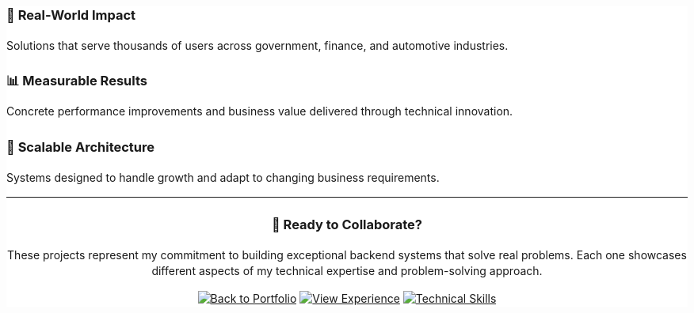 ### 🏢 **Real-World Impact**
Solutions that serve thousands of users across government, finance, and automotive industries.

### 📊 **Measurable Results**
Concrete performance improvements and business value delivered through technical innovation.

### 🚀 **Scalable Architecture**
Systems designed to handle growth and adapt to changing business requirements.

---

<div align="center">

### 🤝 **Ready to Collaborate?**

These projects represent my commitment to building exceptional backend systems that solve real problems. Each one showcases different aspects of my technical expertise and problem-solving approach.

[![Back to Portfolio](https://img.shields.io/badge/🏠-Back%20to%20Portfolio-0066cc?style=for-the-badge)](../README.md)
[![View Experience](https://img.shields.io/badge/💼-View%20Experience-green?style=for-the-badge)](../experience/README.md)
[![Technical Skills](https://img.shields.io/badge/🛠️-Technical%20Skills-orange?style=for-the-badge)](../skills/README.md)

</div>
